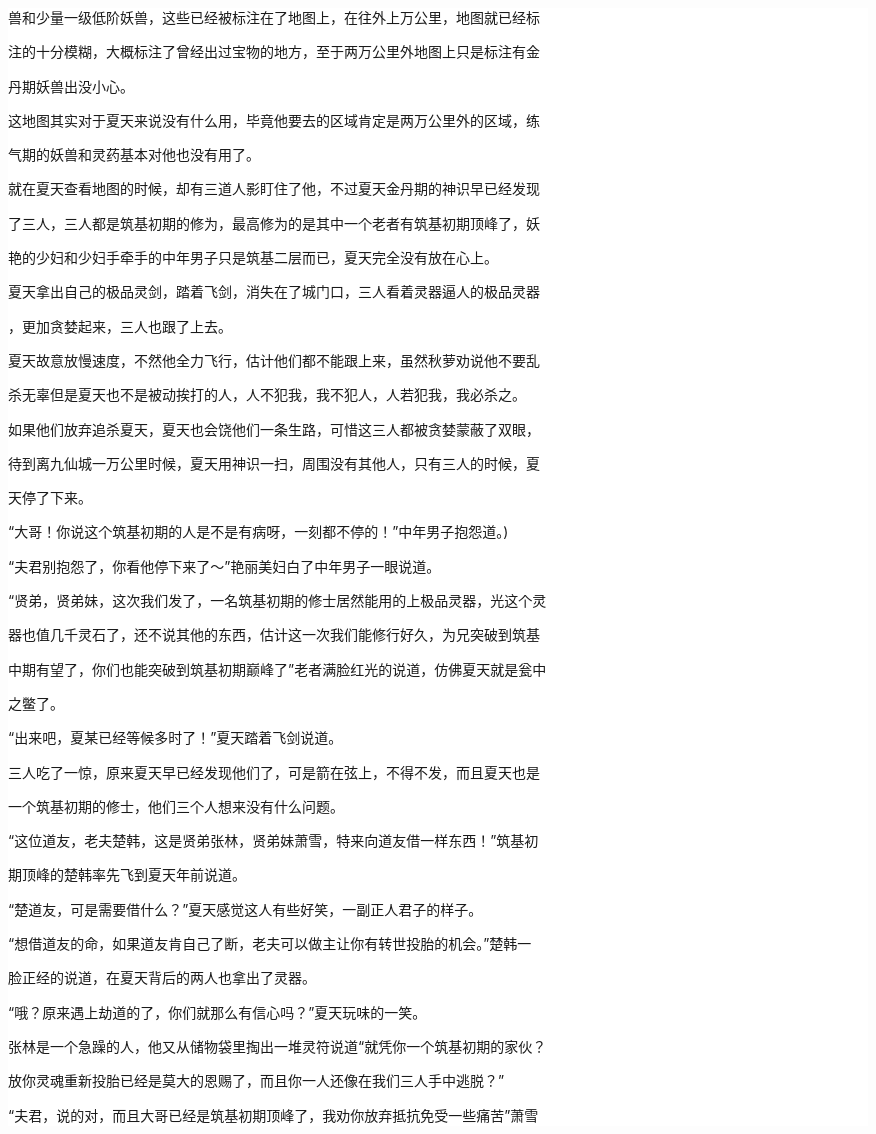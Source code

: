 兽和少量一级低阶妖兽，这些已经被标注在了地图上，在往外上万公里，地图就已经标

注的十分模糊，大概标注了曾经出过宝物的地方，至于两万公里外地图上只是标注有金

丹期妖兽出没小心。

这地图其实对于夏天来说没有什么用，毕竟他要去的区域肯定是两万公里外的区域，练

气期的妖兽和灵药基本对他也没有用了。

就在夏天查看地图的时候，却有三道人影盯住了他，不过夏天金丹期的神识早已经发现

了三人，三人都是筑基初期的修为，最高修为的是其中一个老者有筑基初期顶峰了，妖

艳的少妇和少妇手牵手的中年男子只是筑基二层而已，夏天完全没有放在心上。

夏天拿出自己的极品灵剑，踏着飞剑，消失在了城门口，三人看着灵器逼人的极品灵器

，更加贪婪起来，三人也跟了上去。

夏天故意放慢速度，不然他全力飞行，估计他们都不能跟上来，虽然秋萝劝说他不要乱

杀无辜但是夏天也不是被动挨打的人，人不犯我，我不犯人，人若犯我，我必杀之。

如果他们放弃追杀夏天，夏天也会饶他们一条生路，可惜这三人都被贪婪蒙蔽了双眼，

待到离九仙城一万公里时候，夏天用神识一扫，周围没有其他人，只有三人的时候，夏

天停了下来。

“大哥！你说这个筑基初期的人是不是有病呀，一刻都不停的！”中年男子抱怨道。)

“夫君别抱怨了，你看他停下来了～”艳丽美妇白了中年男子一眼说道。

“贤弟，贤弟妹，这次我们发了，一名筑基初期的修士居然能用的上极品灵器，光这个灵

器也值几千灵石了，还不说其他的东西，估计这一次我们能修行好久，为兄突破到筑基

中期有望了，你们也能突破到筑基初期巅峰了”老者满脸红光的说道，仿佛夏天就是瓮中

之鳖了。

“出来吧，夏某已经等候多时了！”夏天踏着飞剑说道。

三人吃了一惊，原来夏天早已经发现他们了，可是箭在弦上，不得不发，而且夏天也是

一个筑基初期的修士，他们三个人想来没有什么问题。

“这位道友，老夫楚韩，这是贤弟张林，贤弟妹萧雪，特来向道友借一样东西！”筑基初

期顶峰的楚韩率先飞到夏天年前说道。

“楚道友，可是需要借什么？”夏天感觉这人有些好笑，一副正人君子的样子。

“想借道友的命，如果道友肯自己了断，老夫可以做主让你有转世投胎的机会。”楚韩一

脸正经的说道，在夏天背后的两人也拿出了灵器。

“哦？原来遇上劫道的了，你们就那么有信心吗？”夏天玩味的一笑。

张林是一个急躁的人，他又从储物袋里掏出一堆灵符说道“就凭你一个筑基初期的家伙？

放你灵魂重新投胎已经是莫大的恩赐了，而且你一人还像在我们三人手中逃脱？”

“夫君，说的对，而且大哥已经是筑基初期顶峰了，我劝你放弃抵抗免受一些痛苦”萧雪
